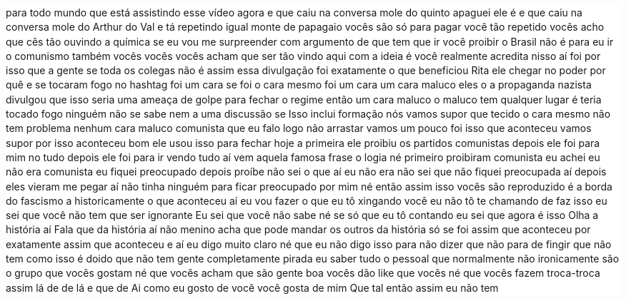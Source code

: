 para todo mundo que está assistindo esse
vídeo agora e que caiu na conversa mole
do quinto apaguei ele é e que caiu na
conversa mole do Arthur do Val e tá
repetindo igual monte de papagaio vocês
são só para pagar você tão repetido
vocês acho que cês tão ouvindo a química
se eu vou me surpreender com argumento
de que tem que ir você proibir o Brasil
não é para eu ir o comunismo também
vocês vocês vocês acham que ser tão
vindo aqui com a ideia é você realmente
acredita nisso aí foi por isso que a
gente se toda os colegas não é assim
essa divulgação foi exatamente o que
beneficiou Rita ele chegar no poder por
quê e se tocaram fogo no hashtag foi um
cara se foi o cara mesmo foi um cara um
cara maluco eles o a propaganda nazista
divulgou que isso seria uma ameaça de
golpe para fechar o regime então um cara
maluco o maluco tem qualquer lugar é
teria tocado fogo ninguém não se sabe
nem a uma discussão se Isso inclui
formação nós vamos supor que tecido o
cara mesmo não tem problema nenhum cara
maluco comunista que eu falo logo não
arrastar vamos um pouco foi isso que
aconteceu
vamos supor por isso aconteceu bom ele
usou isso para fechar hoje a primeira
ele proibiu os partidos comunistas
depois ele foi para mim no tudo depois
ele foi para ir vendo tudo aí vem aquela
famosa frase o logia né primeiro
proibiram comunista eu achei eu não era
comunista eu fiquei preocupado depois
proíbe não sei o que aí eu não era não
sei que não fiquei preocupada aí depois
eles vieram me pegar aí não tinha
ninguém para ficar preocupado por mim né
então assim isso vocês são reproduzido é
a borda do fascismo a historicamente o
que aconteceu aí eu vou fazer o que eu
tô xingando você eu não tô te chamando
de faz isso eu sei que você não tem que
ser ignorante Eu sei que você não sabe
né se só que eu tô contando eu sei que
agora é isso Olha a história aí Fala que
da história aí não menino acha que pode
mandar os outros da história só se foi
assim que aconteceu por exatamente assim
que aconteceu e aí eu digo muito claro
né que eu não digo isso para não dizer
que não para de fingir que não tem como
isso é doido que não tem gente
completamente pirada eu saber tudo o
pessoal que normalmente não ironicamente
são o grupo que vocês gostam né que
vocês acham que são gente boa vocês dão
like que vocês né que vocês fazem
troca-troca assim lá de de lá e que de
Ai como eu gosto de você você gosta de
mim Que tal então assim eu não tem